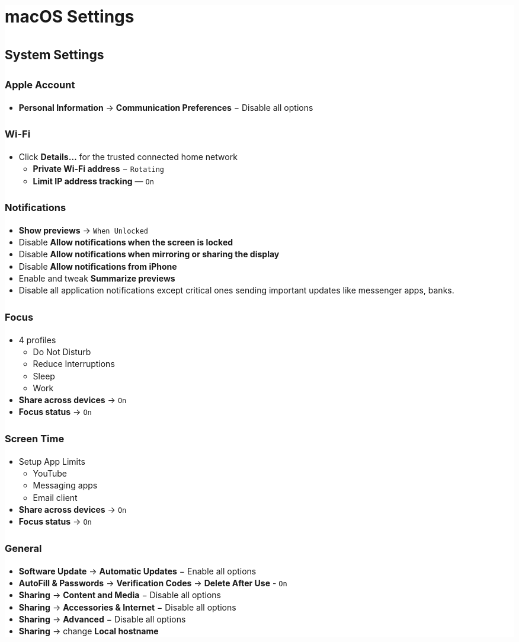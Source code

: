 # macOS Settings

## System Settings

### Apple Account

- **Personal Information** → **Communication Preferences** − Disable all options

### Wi-Fi

- Click **Details…** for the trusted connected home network
  - **Private Wi-Fi address** − `Rotating`
  - **Limit IP address tracking** — `On`

### Notifications

- **Show previews** → `When Unlocked`
- Disable **Allow notifications when the screen is locked**
- Disable **Allow notifications when mirroring or sharing the display**
- Disable **Allow notifications from iPhone**
- Enable and tweak **Summarize previews**
- Disable all application notifications except critical ones sending important updates like messenger apps, banks.

### Focus

- 4 profiles
  - Do Not Disturb
  - Reduce Interruptions
  - Sleep
  - Work
- **Share across devices** → `On`
- **Focus status** → `On`

### Screen Time

- Setup App Limits
  - YouTube
  - Messaging apps
  - Email client
- **Share across devices** → `On`
- **Focus status** → `On`

### General

- **Software Update** → **Automatic Updates** − Enable all options
- **AutoFill & Passwords** → **Verification Codes** → **Delete After Use** - `On`
- **Sharing** → **Content and Media** − Disable all options
- **Sharing** → **Accessories & Internet** − Disable all options
- **Sharing** → **Advanced** − Disable all options
- **Sharing** → change **Local hostname**
